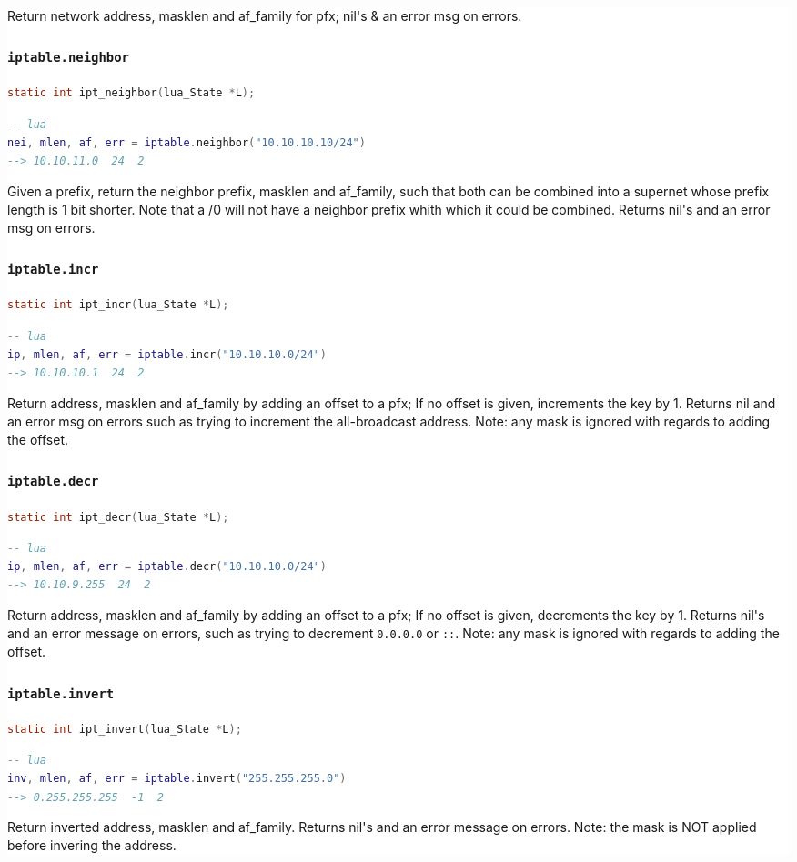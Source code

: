 Return network address, masklen and af_family for pfx; nil's & an error msg
on errors.


### `iptable.neighbor`
```c
static int ipt_neighbor(lua_State *L);
```
```lua
-- lua
nei, mlen, af, err = iptable.neighbor("10.10.10.10/24")
--> 10.10.11.0  24  2
```

Given a prefix, return the neighbor prefix, masklen and af_family, such that
both can be combined into a supernet whose prefix length is 1 bit shorter.
Note that a /0 will not have a neighbor prefix whith which it could be
combined.  Returns nil's and an error msg on errors.


### `iptable.incr`
```c
static int ipt_incr(lua_State *L);
```
```lua
-- lua
ip, mlen, af, err = iptable.incr("10.10.10.0/24")
--> 10.10.10.1  24  2
```

Return address, masklen and af_family by adding an offset to a pfx; If no
offset is given, increments the key by 1.  Returns nil and an error msg on
errors such as trying to increment the all-broadcast address.  Note: any
mask is ignored with regards to adding the offset.


### `iptable.decr`
```c
static int ipt_decr(lua_State *L);
```
```lua
-- lua
ip, mlen, af, err = iptable.decr("10.10.10.0/24")
--> 10.10.9.255  24  2
```

Return address, masklen and af_family by adding an offset to a pfx; If no
offset is given, decrements the key by 1.  Returns nil's and an error
message on errors, such as trying to decrement `0.0.0.0` or `::`.
Note: any mask is ignored with regards to adding the offset.


### `iptable.invert`
```c
static int ipt_invert(lua_State *L);
```
```lua
-- lua
inv, mlen, af, err = iptable.invert("255.255.255.0")
--> 0.255.255.255  -1  2
```
Return inverted address, masklen and af_family.  Returns nil's and an error
message  on errors.  Note: the mask is NOT applied before invering the
address.

